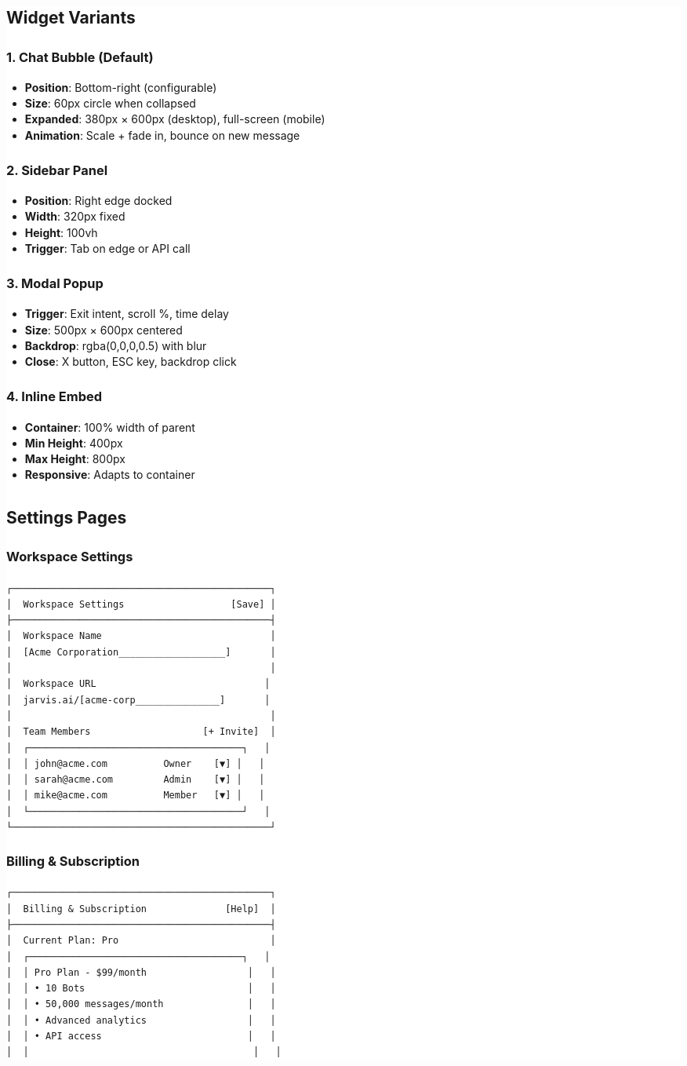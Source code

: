 ## Widget Variants

### 1. Chat Bubble (Default)
- **Position**: Bottom-right (configurable)
- **Size**: 60px circle when collapsed
- **Expanded**: 380px × 600px (desktop), full-screen (mobile)
- **Animation**: Scale + fade in, bounce on new message

### 2. Sidebar Panel
- **Position**: Right edge docked
- **Width**: 320px fixed
- **Height**: 100vh
- **Trigger**: Tab on edge or API call

### 3. Modal Popup
- **Trigger**: Exit intent, scroll %, time delay
- **Size**: 500px × 600px centered
- **Backdrop**: rgba(0,0,0,0.5) with blur
- **Close**: X button, ESC key, backdrop click

### 4. Inline Embed
- **Container**: 100% width of parent
- **Min Height**: 400px
- **Max Height**: 800px
- **Responsive**: Adapts to container

## Settings Pages

### Workspace Settings
```
┌──────────────────────────────────────────────┐
│  Workspace Settings                   [Save] │
├──────────────────────────────────────────────┤
│  Workspace Name                              │
│  [Acme Corporation___________________]       │
│                                              │
│  Workspace URL                              │
│  jarvis.ai/[acme-corp_______________]       │
│                                              │
│  Team Members                    [+ Invite]  │
│  ┌──────────────────────────────────────┐   │
│  │ john@acme.com          Owner    [▼] │   │
│  │ sarah@acme.com         Admin    [▼] │   │
│  │ mike@acme.com          Member   [▼] │   │
│  └──────────────────────────────────────┘   │
└──────────────────────────────────────────────┘
```

### Billing & Subscription
```
┌──────────────────────────────────────────────┐
│  Billing & Subscription              [Help]  │
├──────────────────────────────────────────────┤
│  Current Plan: Pro                           │
│  ┌──────────────────────────────────────┐   │
│  │ Pro Plan - $99/month                  │   │
│  │ • 10 Bots                             │   │
│  │ • 50,000 messages/month               │   │
│  │ • Advanced analytics                  │   │
│  │ • API access                          │   │
│  │                                        │   │
```